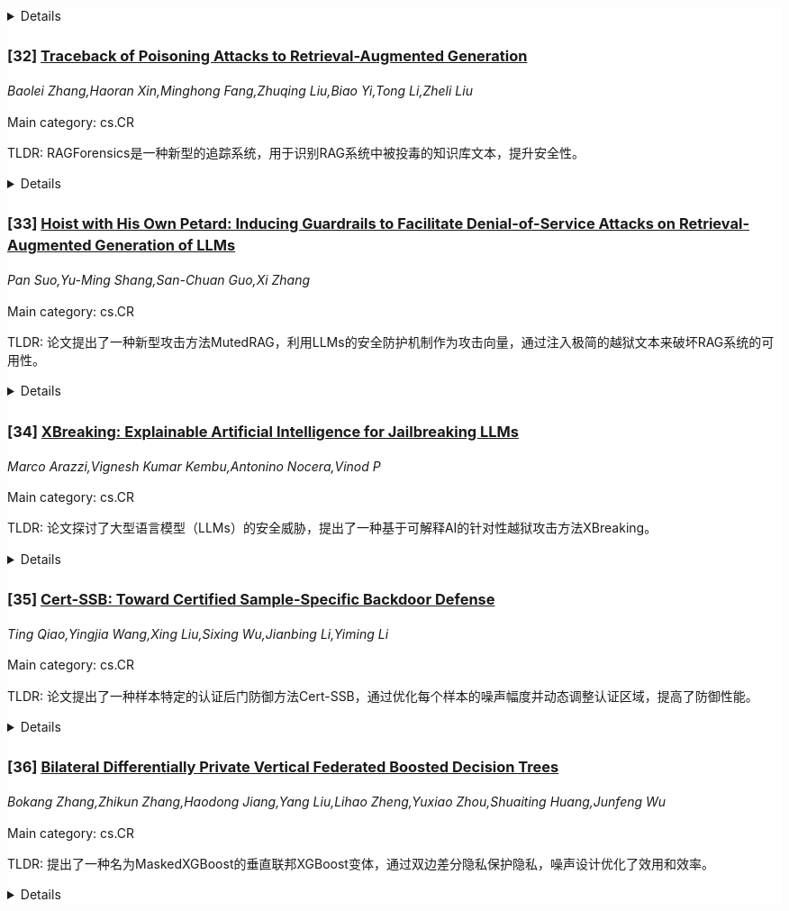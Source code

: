 
<details><summary>Details</summary></details>

### [32] [Traceback of Poisoning Attacks to Retrieval-Augmented Generation](https://arxiv.org/abs/2504.21668)
*Baolei Zhang,Haoran Xin,Minghong Fang,Zhuqing Liu,Biao Yi,Tong Li,Zheli Liu*

Main category: cs.CR

TLDR: RAGForensics是一种新型的追踪系统，用于识别RAG系统中被投毒的知识库文本，提升安全性。


<details><summary>Details</summary></details>

### [33] [Hoist with His Own Petard: Inducing Guardrails to Facilitate Denial-of-Service Attacks on Retrieval-Augmented Generation of LLMs](https://arxiv.org/abs/2504.21680)
*Pan Suo,Yu-Ming Shang,San-Chuan Guo,Xi Zhang*

Main category: cs.CR

TLDR: 论文提出了一种新型攻击方法MutedRAG，利用LLMs的安全防护机制作为攻击向量，通过注入极简的越狱文本来破坏RAG系统的可用性。


<details><summary>Details</summary></details>

### [34] [XBreaking: Explainable Artificial Intelligence for Jailbreaking LLMs](https://arxiv.org/abs/2504.21700)
*Marco Arazzi,Vignesh Kumar Kembu,Antonino Nocera,Vinod P*

Main category: cs.CR

TLDR: 论文探讨了大型语言模型（LLMs）的安全威胁，提出了一种基于可解释AI的针对性越狱攻击方法XBreaking。


<details><summary>Details</summary></details>

### [35] [Cert-SSB: Toward Certified Sample-Specific Backdoor Defense](https://arxiv.org/abs/2504.21730)
*Ting Qiao,Yingjia Wang,Xing Liu,Sixing Wu,Jianbing Li,Yiming Li*

Main category: cs.CR

TLDR: 论文提出了一种样本特定的认证后门防御方法Cert-SSB，通过优化每个样本的噪声幅度并动态调整认证区域，提高了防御性能。


<details><summary>Details</summary></details>

### [36] [Bilateral Differentially Private Vertical Federated Boosted Decision Trees](https://arxiv.org/abs/2504.21739)
*Bokang Zhang,Zhikun Zhang,Haodong Jiang,Yang Liu,Lihao Zheng,Yuxiao Zhou,Shuaiting Huang,Junfeng Wu*

Main category: cs.CR

TLDR: 提出了一种名为MaskedXGBoost的垂直联邦XGBoost变体，通过双边差分隐私保护隐私，噪声设计优化了效用和效率。


<details><summary>Details</summary></details>
